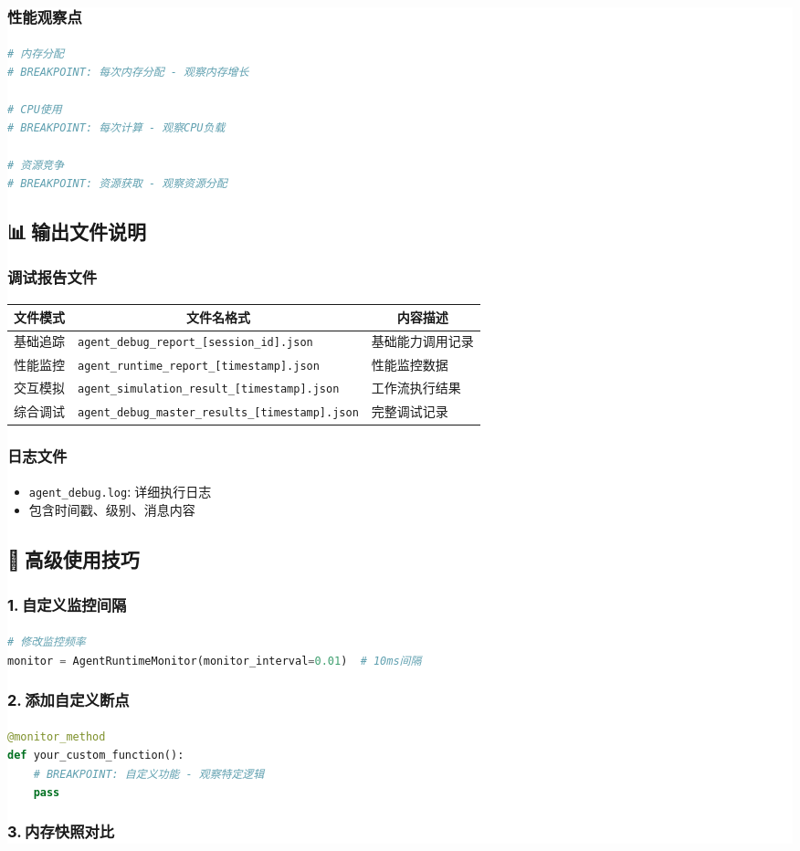 ### 性能观察点

```python
# 内存分配
# BREAKPOINT: 每次内存分配 - 观察内存增长

# CPU使用
# BREAKPOINT: 每次计算 - 观察CPU负载

# 资源竞争
# BREAKPOINT: 资源获取 - 观察资源分配
```

## 📊 输出文件说明

### 调试报告文件

| 文件模式 | 文件名格式 | 内容描述 |
|----------|------------|----------|
| 基础追踪 | `agent_debug_report_[session_id].json` | 基础能力调用记录 |
| 性能监控 | `agent_runtime_report_[timestamp].json` | 性能监控数据 |
| 交互模拟 | `agent_simulation_result_[timestamp].json` | 工作流执行结果 |
| 综合调试 | `agent_debug_master_results_[timestamp].json` | 完整调试记录 |

### 日志文件

- `agent_debug.log`: 详细执行日志
- 包含时间戳、级别、消息内容

## 🔧 高级使用技巧

### 1. 自定义监控间隔

```python
# 修改监控频率
monitor = AgentRuntimeMonitor(monitor_interval=0.01)  # 10ms间隔
```

### 2. 添加自定义断点

```python
@monitor_method
def your_custom_function():
    # BREAKPOINT: 自定义功能 - 观察特定逻辑
    pass
```

### 3. 内存快照对比
